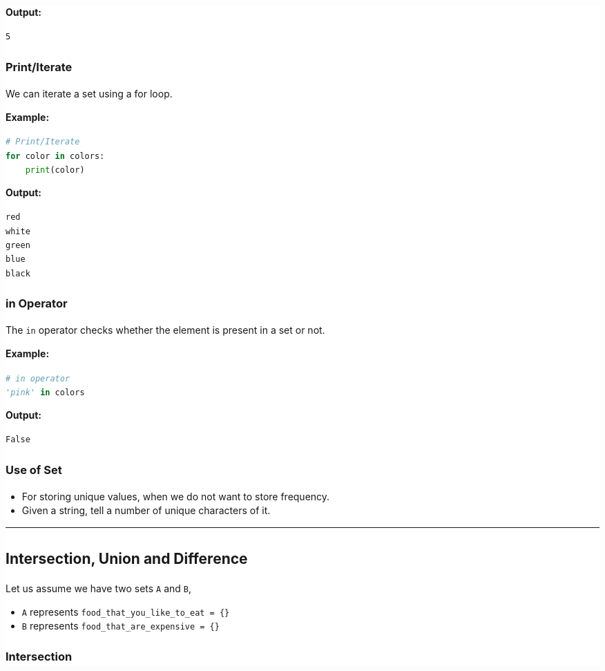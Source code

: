 **Output:**
```plaintext
5
```


### Print/Iterate
We can iterate a set using a for loop.


**Example:**
```python
# Print/Iterate
for color in colors:
    print(color)
```

**Output:**
```plaintext
red
white
green
blue
black
```

### in Operator
The `in` operator checks whether the element is present in a set or not.

**Example:**
```python
# in operator
'pink' in colors
```

**Output:**
```plaintext
False
```


### Use of Set
- For storing unique values, when we do not want to store frequency.
- Given a string, tell a number of unique characters of it.




---
## Intersection, Union and Difference

Let us assume we have two sets `A` and `B`, 
- `A` represents `food_that_you_like_to_eat = {}`
- `B` represents `food_that_are_expensive = {}`

### Intersection
